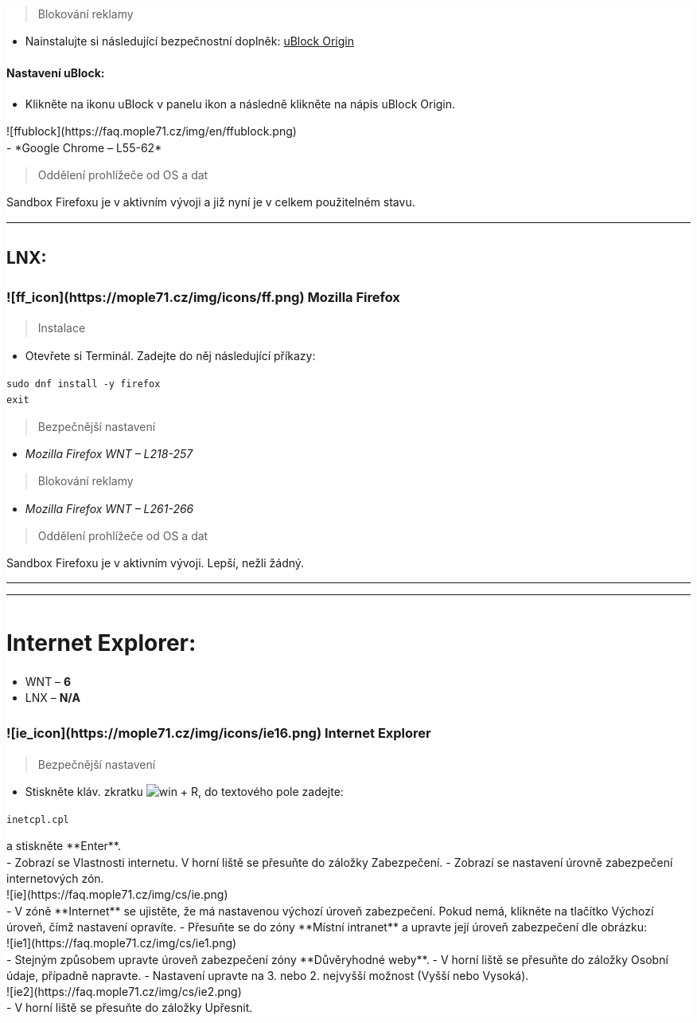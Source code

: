 
> Blokování reklamy

- Nainstalujte si následující bezpečnostní doplněk: [uBlock Origin](https://addons.mozilla.org/cs/firefox/addon/ublock-origin/)

#### Nastavení uBlock:
- Klikněte na ikonu uBlock v panelu ikon a následně klikněte na nápis <span class="green">uBlock Origin</span>.
<li style="list-style-type: none">![ffublock](https://faq.mople71.cz/img/en/ffublock.png)</li>
- *Google Chrome &ndash; L55-62*

> Oddělení prohlížeče od OS a dat

Sandbox Firefoxu je v aktivním vývoji a již nyní je v celkem použitelném stavu.

-----------------------------------

## LNX:
<h3 class="ff">![ff_icon](https://mople71.cz/img/icons/ff.png) Mozilla Firefox</h3>

> Instalace

- Otevřete si <span class="green">Terminál</span>. Zadejte do něj následující příkazy:
<li style="list-style-type: none"><pre><code>sudo dnf install -y firefox
exit</code></pre></li>

> Bezpečnější nastavení

- *Mozilla Firefox WNT &ndash; L218-257*

> Blokování reklamy

- *Mozilla Firefox WNT &ndash; L261-266*

> Oddělení prohlížeče od OS a dat

Sandbox Firefoxu je v aktivním vývoji. Lepší, nežli žádný.

-----------------------------------
-----------------------------------

# Internet Explorer:
- WNT &ndash; **6**
- LNX &ndash; **N/A**

<h3 class="ie">![ie_icon](https://mople71.cz/img/icons/ie16.png) Internet Explorer</h3>

> Bezpečnější nastavení

- Stiskněte kláv. zkratku ![win](https://mople71.cz/img/icons/wkey.png) <span class="ks">+ R</span>, do textového pole zadejte:
<li style="list-style-type: none"><pre><code>inetcpl.cpl</code></pre>
a stiskněte **Enter**.</li>
- Zobrazí se Vlastnosti internetu. V horní liště se přesuňte do záložky <span class="green">Zabezpečení</span>.
- Zobrazí se nastavení úrovně zabezpečení internetových zón.
<li style="list-style-type: none">![ie](https://faq.mople71.cz/img/cs/ie.png)</li>
- V zóně **Internet** se ujistěte, že má nastavenou výchozí úroveň zabezpečení. Pokud nemá, klikněte na tlačítko <span class="green">Výchozí úroveň</span>, čímž nastavení opravíte.
- Přesuňte se do zóny **Místní intranet** a upravte její úroveň zabezpečení dle obrázku:
<li style="list-style-type: none">![ie1](https://faq.mople71.cz/img/cs/ie1.png)</li>
- Stejným způsobem upravte úroveň zabezpečení zóny **Důvěryhodné weby**.
- V horní liště se přesuňte do záložky <span class="green">Osobní údaje</span>, případně napravte.
- Nastavení upravte na 3. nebo 2. nejvyšší možnost (<span class="green">Vyšší</span> nebo <span class="green">Vysoká</span>).
<li style="list-style-type: none">![ie2](https://faq.mople71.cz/img/cs/ie2.png)</li>
- V horní liště se přesuňte do záložky <span class="green">Upřesnit</span>.